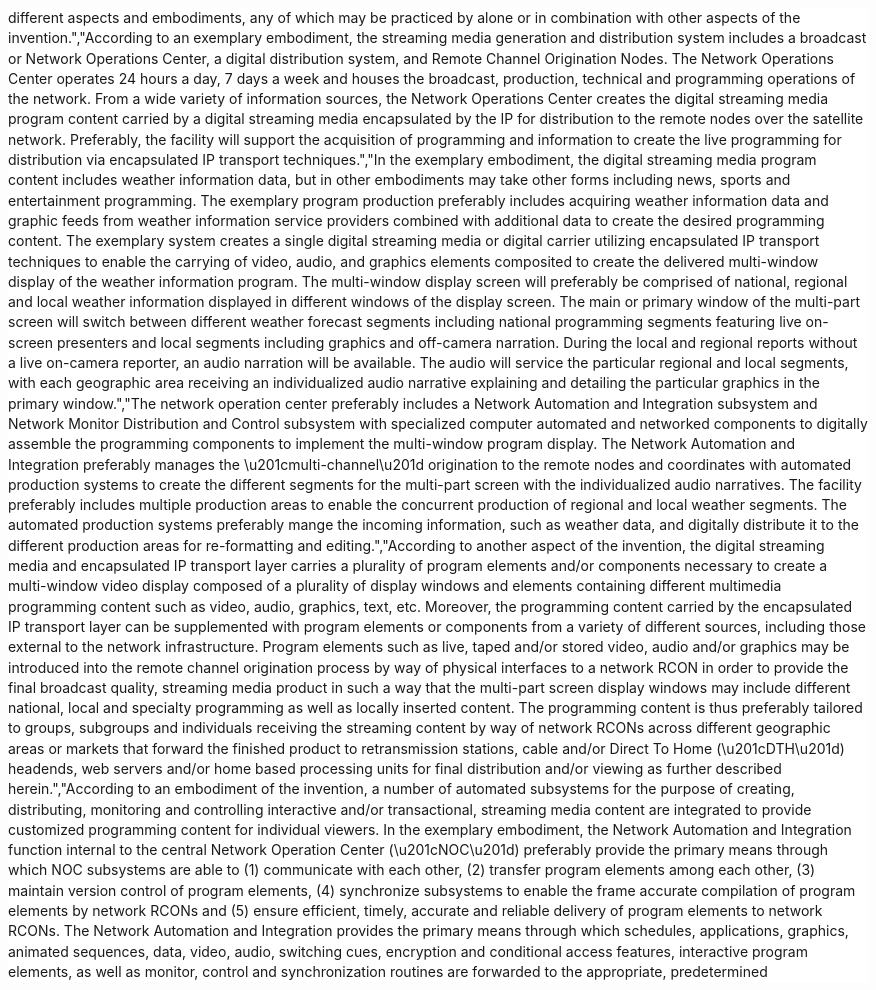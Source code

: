 different aspects and embodiments, any of which may be practiced by alone or in combination with other aspects of the invention.","According to an exemplary embodiment, the streaming media generation and distribution system includes a broadcast or Network Operations Center, a digital distribution system, and Remote Channel Origination Nodes. The Network Operations Center operates 24 hours a day, 7 days a week and houses the broadcast, production, technical and programming operations of the network. From a wide variety of information sources, the Network Operations Center creates the digital streaming media program content carried by a digital streaming media encapsulated by the IP for distribution to the remote nodes over the satellite network. Preferably, the facility will support the acquisition of programming and information to create the live programming for distribution via encapsulated IP transport techniques.","In the exemplary embodiment, the digital streaming media program content includes weather information data, but in other embodiments may take other forms including news, sports and entertainment programming. The exemplary program production preferably includes acquiring weather information data and graphic feeds from weather information service providers combined with additional data to create the desired programming content. The exemplary system creates a single digital streaming media or digital carrier utilizing encapsulated IP transport techniques to enable the carrying of video, audio, and graphics elements composited to create the delivered multi-window display of the weather information program. The multi-window display screen will preferably be comprised of national, regional and local weather information displayed in different windows of the display screen. The main or primary window of the multi-part screen will switch between different weather forecast segments including national programming segments featuring live on-screen presenters and local segments including graphics and off-camera narration. During the local and regional reports without a live on-camera reporter, an audio narration will be available. The audio will service the particular regional and local segments, with each geographic area receiving an individualized audio narrative explaining and detailing the particular graphics in the primary window.","The network operation center preferably includes a Network Automation and Integration subsystem and Network Monitor Distribution and Control subsystem with specialized computer automated and networked components to digitally assemble the programming components to implement the multi-window program display. The Network Automation and Integration preferably manages the \u201cmulti-channel\u201d origination to the remote nodes and coordinates with automated production systems to create the different segments for the multi-part screen with the individualized audio narratives. The facility preferably includes multiple production areas to enable the concurrent production of regional and local weather segments. The automated production systems preferably mange the incoming information, such as weather data, and digitally distribute it to the different production areas for re-formatting and editing.","According to another aspect of the invention, the digital streaming media and encapsulated IP transport layer carries a plurality of program elements and\/or components necessary to create a multi-window video display composed of a plurality of display windows and elements containing different multimedia programming content such as video, audio, graphics, text, etc. Moreover, the programming content carried by the encapsulated IP transport layer can be supplemented with program elements or components from a variety of different sources, including those external to the network infrastructure. Program elements such as live, taped and\/or stored video, audio and\/or graphics may be introduced into the remote channel origination process by way of physical interfaces to a network RCON in order to provide the final broadcast quality, streaming media product in such a way that the multi-part screen display windows may include different national, local and specialty programming as well as locally inserted content. The programming content is thus preferably tailored to groups, subgroups and individuals receiving the streaming content by way of network RCONs across different geographic areas or markets that forward the finished product to retransmission stations, cable and\/or Direct To Home (\u201cDTH\u201d) headends, web servers and\/or home based processing units for final distribution and\/or viewing as further described herein.","According to an embodiment of the invention, a number of automated subsystems for the purpose of creating, distributing, monitoring and controlling interactive and\/or transactional, streaming media content are integrated to provide customized programming content for individual viewers. In the exemplary embodiment, the Network Automation and Integration function internal to the central Network Operation Center (\u201cNOC\u201d) preferably provide the primary means through which NOC subsystems are able to (1) communicate with each other, (2) transfer program elements among each other, (3) maintain version control of program elements, (4) synchronize subsystems to enable the frame accurate compilation of program elements by network RCONs and (5) ensure efficient, timely, accurate and reliable delivery of program elements to network RCONs. The Network Automation and Integration provides the primary means through which schedules, applications, graphics, animated sequences, data, video, audio, switching cues, encryption and conditional access features, interactive program elements, as well as monitor, control and synchronization routines are forwarded to the appropriate, predetermined